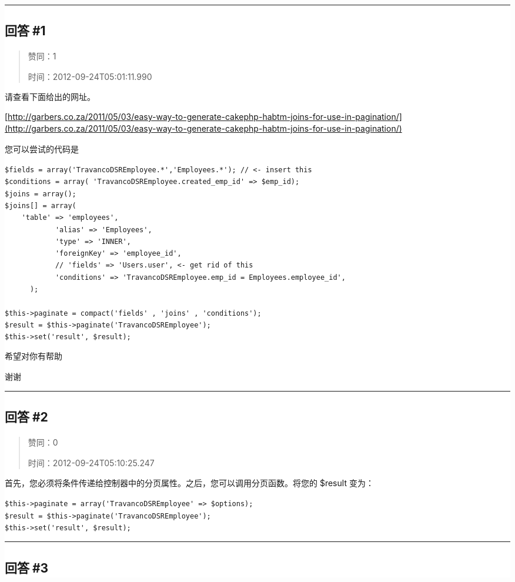 * * *

## 回答 #1

> 赞同：1
> 
> 时间：2012-09-24T05:01:11.990

请查看下面给出的网址。

[http://garbers.co.za/2011/05/03/easy-way-to-generate-cakephp-habtm-joins-for-use-in-pagination/](http://garbers.co.za/2011/05/03/easy-way-to-generate-cakephp-habtm-joins-for-use-in-pagination/)

您可以尝试的代码是

```
$fields = array('TravancoDSREmployee.*','Employees.*'); // <- insert this
$conditions = array( 'TravancoDSREmployee.created_emp_id' => $emp_id);
$joins = array();
$joins[] = array(
    'table' => 'employees',
            'alias' => 'Employees',
            'type' => 'INNER',
            'foreignKey' => 'employee_id',
            // 'fields' => 'Users.user', <- get rid of this
            'conditions' => 'TravancoDSREmployee.emp_id = Employees.employee_id',
      );

$this->paginate = compact('fields' , 'joins' , 'conditions');
$result = $this->paginate('TravancoDSREmployee');
$this->set('result', $result); 
```

希望对你有帮助

谢谢

* * *

## 回答 #2

> 赞同：0
> 
> 时间：2012-09-24T05:10:25.247

首先，您必须将条件传递给控制器​​中的分页属性。之后，您可以调用分页函数。将您的 $result 变为：

```
$this->paginate = array('TravancoDSREmployee' => $options);
$result = $this->paginate('TravancoDSREmployee');
$this->set('result', $result); 
```

* * *

## 回答 #3
